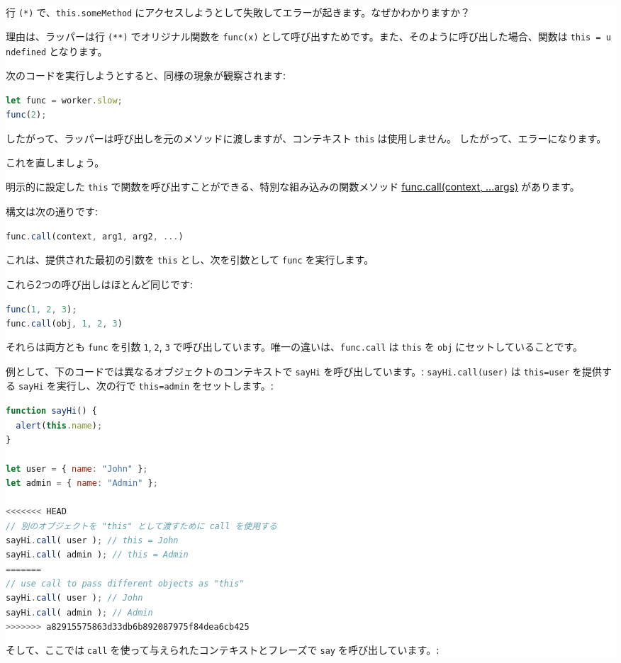 行 `(*)` で、`this.someMethod` にアクセスしようとして失敗してエラーが起きます。なぜかわかりますか？

理由は、ラッパーは行 `(**)` でオリジナル関数を `func(x)` として呼び出すためです。また、そのように呼び出した場合、関数は `this = undefined` となります。


次のコードを実行しようとすると、同様の現象が観察されます:

```js
let func = worker.slow;
func(2);
```

したがって、ラッパーは呼び出しを元のメソッドに渡しますが、コンテキスト `this` は使用しません。 したがって、エラーになります。

これを直しましょう。

明示的に設定した `this` で関数を呼び出すことができる、特別な組み込みの関数メソッド [func.call(context, ...args)](mdn:js/Function/call) があります。

構文は次の通りです:

```js
func.call(context, arg1, arg2, ...)
```

これは、提供された最初の引数を `this` とし、次を引数として `func` を実行します。

これら2つの呼び出しはほとんど同じです:
```js
func(1, 2, 3);
func.call(obj, 1, 2, 3)
```

それらは両方とも `func` を引数 `1`, `2`, `3` で呼び出しています。唯一の違いは、`func.call` は `this` を `obj` にセットしていることです。

例として、下のコードでは異なるオブジェクトのコンテキストで `sayHi` を呼び出しています。: `sayHi.call(user)` は `this=user` を提供する `sayHi` を実行し、次の行で `this=admin` をセットします。:

```js run
function sayHi() {
  alert(this.name);
}

let user = { name: "John" };
let admin = { name: "Admin" };

<<<<<<< HEAD
// 別のオブジェクトを "this" として渡すために call を使用する
sayHi.call( user ); // this = John
sayHi.call( admin ); // this = Admin
=======
// use call to pass different objects as "this"
sayHi.call( user ); // John
sayHi.call( admin ); // Admin
>>>>>>> a82915575863d33db6b892087975f84dea6cb425
```

そして、ここでは `call` を使って与えられたコンテキストとフレーズで `say` を呼び出しています。:

